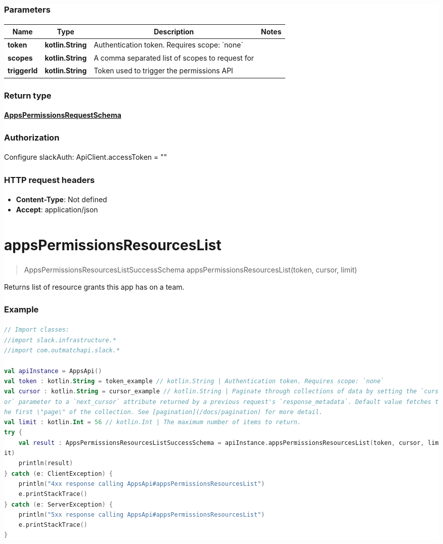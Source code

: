 ### Parameters

Name | Type | Description  | Notes
------------- | ------------- | ------------- | -------------
 **token** | **kotlin.String**| Authentication token. Requires scope: &#x60;none&#x60; |
 **scopes** | **kotlin.String**| A comma separated list of scopes to request for |
 **triggerId** | **kotlin.String**| Token used to trigger the permissions API |

### Return type

[**AppsPermissionsRequestSchema**](AppsPermissionsRequestSchema.md)

### Authorization


Configure slackAuth:
    ApiClient.accessToken = ""

### HTTP request headers

 - **Content-Type**: Not defined
 - **Accept**: application/json

<a name="appsPermissionsResourcesList"></a>
# **appsPermissionsResourcesList**
> AppsPermissionsResourcesListSuccessSchema appsPermissionsResourcesList(token, cursor, limit)



Returns list of resource grants this app has on a team.

### Example
```kotlin
// Import classes:
//import slack.infrastructure.*
//import com.outmatchapi.slack.*

val apiInstance = AppsApi()
val token : kotlin.String = token_example // kotlin.String | Authentication token. Requires scope: `none`
val cursor : kotlin.String = cursor_example // kotlin.String | Paginate through collections of data by setting the `cursor` parameter to a `next_cursor` attribute returned by a previous request's `response_metadata`. Default value fetches the first \"page\" of the collection. See [pagination](/docs/pagination) for more detail.
val limit : kotlin.Int = 56 // kotlin.Int | The maximum number of items to return.
try {
    val result : AppsPermissionsResourcesListSuccessSchema = apiInstance.appsPermissionsResourcesList(token, cursor, limit)
    println(result)
} catch (e: ClientException) {
    println("4xx response calling AppsApi#appsPermissionsResourcesList")
    e.printStackTrace()
} catch (e: ServerException) {
    println("5xx response calling AppsApi#appsPermissionsResourcesList")
    e.printStackTrace()
}
```
